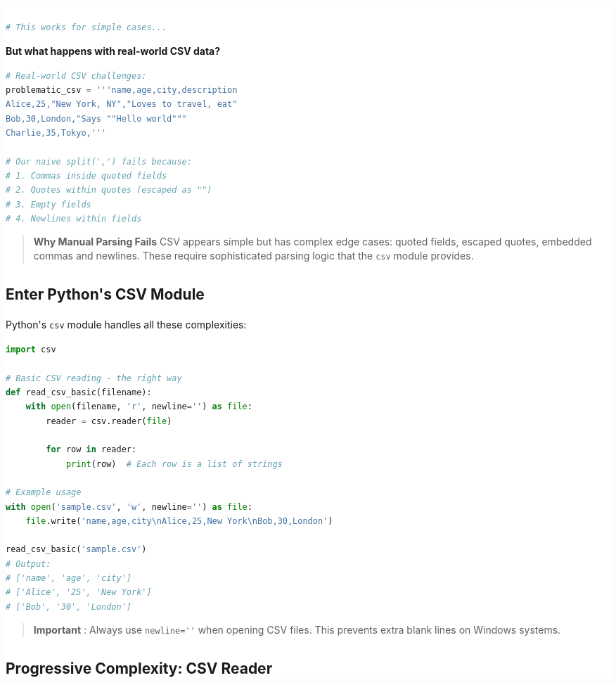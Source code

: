 ```python

# This works for simple cases...
```

**But what happens with real-world CSV data?**

```python
# Real-world CSV challenges:
problematic_csv = '''name,age,city,description
Alice,25,"New York, NY","Loves to travel, eat"
Bob,30,London,"Says ""Hello world"""
Charlie,35,Tokyo,'''

# Our naive split(',') fails because:
# 1. Commas inside quoted fields
# 2. Quotes within quotes (escaped as "")
# 3. Empty fields
# 4. Newlines within fields
```

> **Why Manual Parsing Fails**
> CSV appears simple but has complex edge cases: quoted fields, escaped quotes, embedded commas and newlines. These require sophisticated parsing logic that the `csv` module provides.

## Enter Python's CSV Module

Python's `csv` module handles all these complexities:

```python
import csv

# Basic CSV reading - the right way
def read_csv_basic(filename):
    with open(filename, 'r', newline='') as file:
        reader = csv.reader(file)
      
        for row in reader:
            print(row)  # Each row is a list of strings

# Example usage
with open('sample.csv', 'w', newline='') as file:
    file.write('name,age,city\nAlice,25,New York\nBob,30,London')

read_csv_basic('sample.csv')
# Output:
# ['name', 'age', 'city']
# ['Alice', '25', 'New York']
# ['Bob', '30', 'London']
```

> **Important** : Always use `newline=''` when opening CSV files. This prevents extra blank lines on Windows systems.

## Progressive Complexity: CSV Reader
